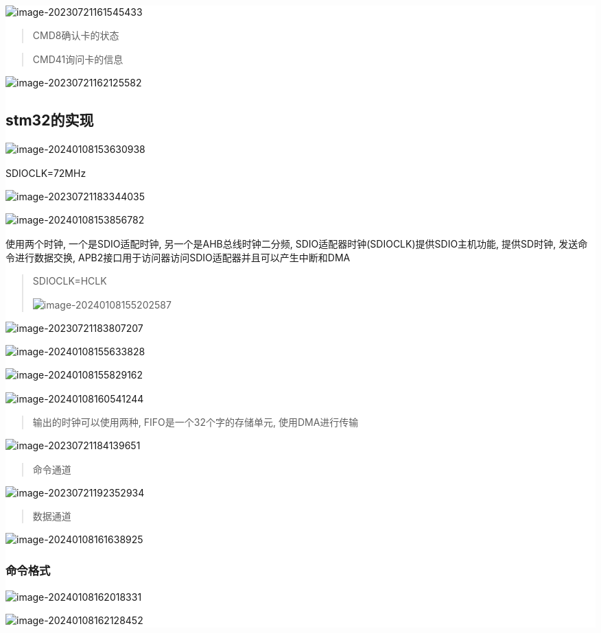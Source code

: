 ![image-20230721161545433](https://picture-01-1316374204.cos.ap-beijing.myqcloud.com/image/202310281046543.png)

>   CMD8确认卡的状态

>   CMD41询问卡的信息

![image-20230721162125582](https://picture-01-1316374204.cos.ap-beijing.myqcloud.com/image/202310281046544.png)

## stm32的实现

![image-20240108153630938](https://picture-01-1316374204.cos.ap-beijing.myqcloud.com/image/202401081536090.png)

SDIOCLK=72MHz

![image-20230721183344035](https://picture-01-1316374204.cos.ap-beijing.myqcloud.com/image/202310281046546.png)

![image-20240108153856782](https://picture-01-1316374204.cos.ap-beijing.myqcloud.com/image/202401081538898.png)

使用两个时钟, 一个是SDIO适配时钟, 另一个是AHB总线时钟二分频, SDIO适配器时钟(SDIOCLK)提供SDIO主机功能, 提供SD时钟, 发送命令进行数据交换, APB2接口用于访问器访问SDIO适配器并且可以产生中断和DMA

> SDIOCLK=HCLK
>
> ![image-20240108155202587](https://picture-01-1316374204.cos.ap-beijing.myqcloud.com/image/202401081552708.png)

![image-20230721183807207](https://picture-01-1316374204.cos.ap-beijing.myqcloud.com/image/202310281046547.png)

![image-20240108155633828](https://picture-01-1316374204.cos.ap-beijing.myqcloud.com/image/202401081556939.png)

![image-20240108155829162](https://picture-01-1316374204.cos.ap-beijing.myqcloud.com/image/202401081558286.png)

![image-20240108160541244](https://picture-01-1316374204.cos.ap-beijing.myqcloud.com/image/202401081605377.png)

>   输出的时钟可以使用两种, FIFO是一个32个字的存储单元, 使用DMA进行传输

![image-20230721184139651](https://picture-01-1316374204.cos.ap-beijing.myqcloud.com/image/202310281046548.png)

> 命令通道

![image-20230721192352934](https://picture-01-1316374204.cos.ap-beijing.myqcloud.com/image/202310281046549.png)

> 数据通道

![image-20240108161638925](https://picture-01-1316374204.cos.ap-beijing.myqcloud.com/image/202401081616052.png)

### 命令格式

![image-20240108162018331](https://picture-01-1316374204.cos.ap-beijing.myqcloud.com/image/202401081620450.png)

![image-20240108162128452](https://picture-01-1316374204.cos.ap-beijing.myqcloud.com/image/202401081621574.png)
